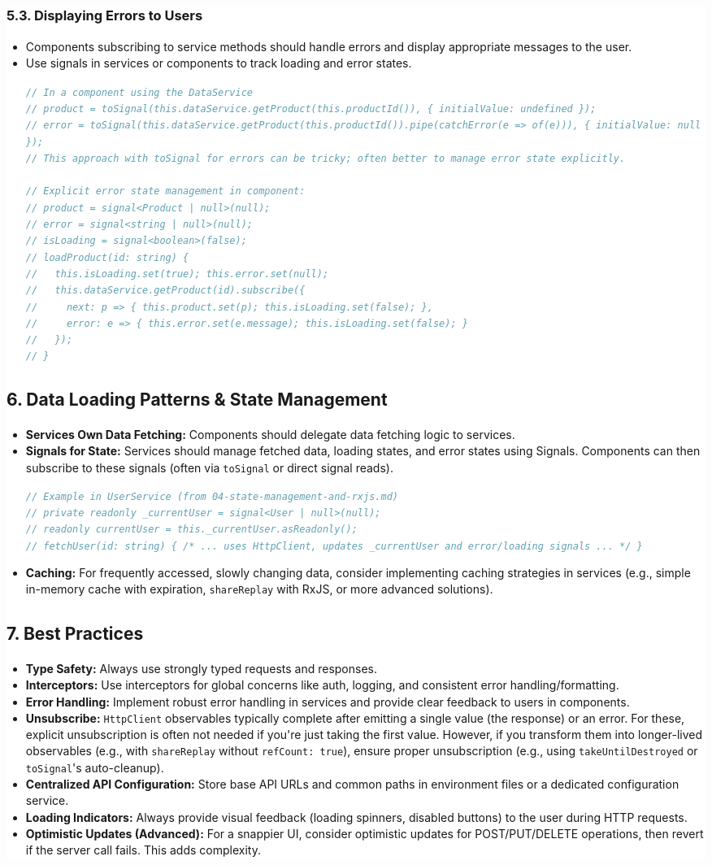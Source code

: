 ### 5.3. Displaying Errors to Users
- Components subscribing to service methods should handle errors and display appropriate messages to the user.
- Use signals in services or components to track loading and error states.
  ```typescript
  // In a component using the DataService
  // product = toSignal(this.dataService.getProduct(this.productId()), { initialValue: undefined });
  // error = toSignal(this.dataService.getProduct(this.productId()).pipe(catchError(e => of(e))), { initialValue: null });
  // This approach with toSignal for errors can be tricky; often better to manage error state explicitly.

  // Explicit error state management in component:
  // product = signal<Product | null>(null);
  // error = signal<string | null>(null);
  // isLoading = signal<boolean>(false);
  // loadProduct(id: string) {
  //   this.isLoading.set(true); this.error.set(null);
  //   this.dataService.getProduct(id).subscribe({
  //     next: p => { this.product.set(p); this.isLoading.set(false); },
  //     error: e => { this.error.set(e.message); this.isLoading.set(false); }
  //   });
  // }
  ```

## 6. Data Loading Patterns & State Management

- **Services Own Data Fetching:** Components should delegate data fetching logic to services.
- **Signals for State:** Services should manage fetched data, loading states, and error states using Signals. Components can then subscribe to these signals (often via `toSignal` or direct signal reads).
  ```typescript
  // Example in UserService (from 04-state-management-and-rxjs.md)
  // private readonly _currentUser = signal<User | null>(null);
  // readonly currentUser = this._currentUser.asReadonly();
  // fetchUser(id: string) { /* ... uses HttpClient, updates _currentUser and error/loading signals ... */ }
  ```
- **Caching:** For frequently accessed, slowly changing data, consider implementing caching strategies in services (e.g., simple in-memory cache with expiration, `shareReplay` with RxJS, or more advanced solutions).

## 7. Best Practices

- **Type Safety:** Always use strongly typed requests and responses.
- **Interceptors:** Use interceptors for global concerns like auth, logging, and consistent error handling/formatting.
- **Error Handling:** Implement robust error handling in services and provide clear feedback to users in components.
- **Unsubscribe:** `HttpClient` observables typically complete after emitting a single value (the response) or an error. For these, explicit unsubscription is often not needed if you're just taking the first value. However, if you transform them into longer-lived observables (e.g., with `shareReplay` without `refCount: true`), ensure proper unsubscription (e.g., using `takeUntilDestroyed` or `toSignal`'s auto-cleanup).
- **Centralized API Configuration:** Store base API URLs and common paths in environment files or a dedicated configuration service.
- **Loading Indicators:** Always provide visual feedback (loading spinners, disabled buttons) to the user during HTTP requests.
- **Optimistic Updates (Advanced):** For a snappier UI, consider optimistic updates for POST/PUT/DELETE operations, then revert if the server call fails. This adds complexity.
